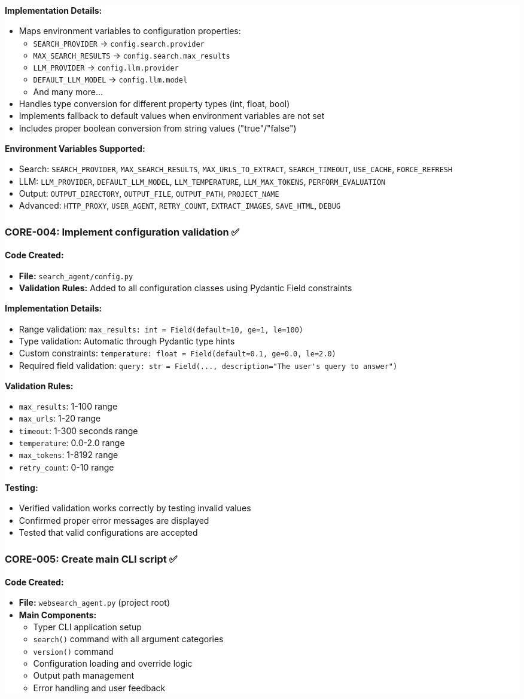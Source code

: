 **Implementation Details:**
- Maps environment variables to configuration properties:
  - `SEARCH_PROVIDER` → `config.search.provider`
  - `MAX_SEARCH_RESULTS` → `config.search.max_results`
  - `LLM_PROVIDER` → `config.llm.provider`
  - `DEFAULT_LLM_MODEL` → `config.llm.model`
  - And many more...
- Handles type conversion for different property types (int, float, bool)
- Implements fallback to default values when environment variables are not set
- Includes proper boolean conversion from string values ("true"/"false")

**Environment Variables Supported:**
- Search: `SEARCH_PROVIDER`, `MAX_SEARCH_RESULTS`, `MAX_URLS_TO_EXTRACT`, `SEARCH_TIMEOUT`, `USE_CACHE`, `FORCE_REFRESH`
- LLM: `LLM_PROVIDER`, `DEFAULT_LLM_MODEL`, `LLM_TEMPERATURE`, `LLM_MAX_TOKENS`, `PERFORM_EVALUATION`
- Output: `OUTPUT_DIRECTORY`, `OUTPUT_FILE`, `OUTPUT_PATH`, `PROJECT_NAME`
- Advanced: `HTTP_PROXY`, `USER_AGENT`, `RETRY_COUNT`, `EXTRACT_IMAGES`, `SAVE_HTML`, `DEBUG`

### CORE-004: Implement configuration validation ✅

**Code Created:**
- **File:** `search_agent/config.py`
- **Validation Rules:** Added to all configuration classes using Pydantic Field constraints

**Implementation Details:**
- Range validation: `max_results: int = Field(default=10, ge=1, le=100)`
- Type validation: Automatic through Pydantic type hints
- Custom constraints: `temperature: float = Field(default=0.1, ge=0.0, le=2.0)`
- Required field validation: `query: str = Field(..., description="The user's query to answer")`

**Validation Rules:**
- `max_results`: 1-100 range
- `max_urls`: 1-20 range  
- `timeout`: 1-300 seconds range
- `temperature`: 0.0-2.0 range
- `max_tokens`: 1-8192 range
- `retry_count`: 0-10 range

**Testing:**
- Verified validation works correctly by testing invalid values
- Confirmed proper error messages are displayed
- Tested that valid configurations are accepted

### CORE-005: Create main CLI script ✅

**Code Created:**
- **File:** `websearch_agent.py` (project root)
- **Main Components:**
  - Typer CLI application setup
  - `search()` command with all argument categories
  - `version()` command
  - Configuration loading and override logic
  - Output path management
  - Error handling and user feedback
